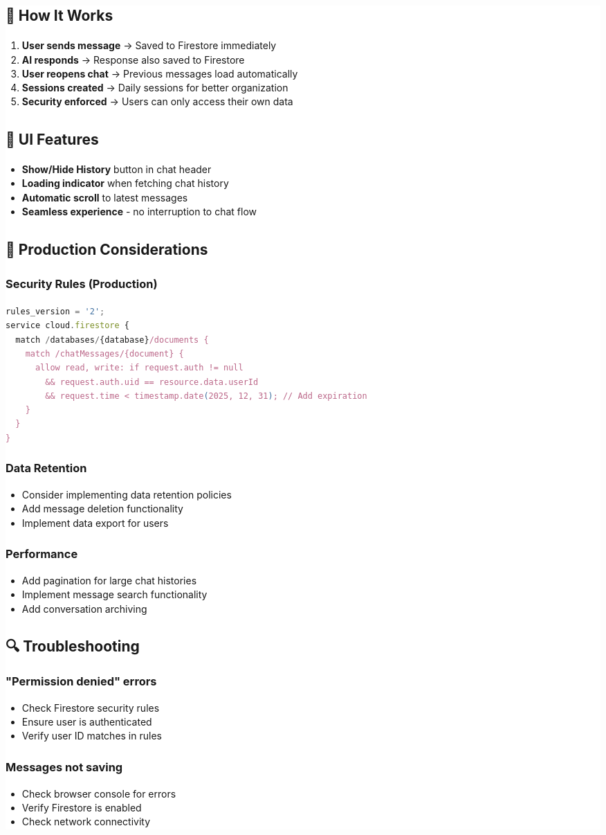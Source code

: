 ## **🔧 How It Works**

1. **User sends message** → Saved to Firestore immediately
2. **AI responds** → Response also saved to Firestore
3. **User reopens chat** → Previous messages load automatically
4. **Sessions created** → Daily sessions for better organization
5. **Security enforced** → Users can only access their own data

## **📱 UI Features**

- **Show/Hide History** button in chat header
- **Loading indicator** when fetching chat history
- **Automatic scroll** to latest messages
- **Seamless experience** - no interruption to chat flow

## **🚀 Production Considerations**

### **Security Rules (Production)**
```javascript
rules_version = '2';
service cloud.firestore {
  match /databases/{database}/documents {
    match /chatMessages/{document} {
      allow read, write: if request.auth != null 
        && request.auth.uid == resource.data.userId
        && request.time < timestamp.date(2025, 12, 31); // Add expiration
    }
  }
}
```

### **Data Retention**
- Consider implementing data retention policies
- Add message deletion functionality
- Implement data export for users

### **Performance**
- Add pagination for large chat histories
- Implement message search functionality
- Add conversation archiving

## **🔍 Troubleshooting**

### **"Permission denied" errors**
- Check Firestore security rules
- Ensure user is authenticated
- Verify user ID matches in rules

### **Messages not saving**
- Check browser console for errors
- Verify Firestore is enabled
- Check network connectivity
